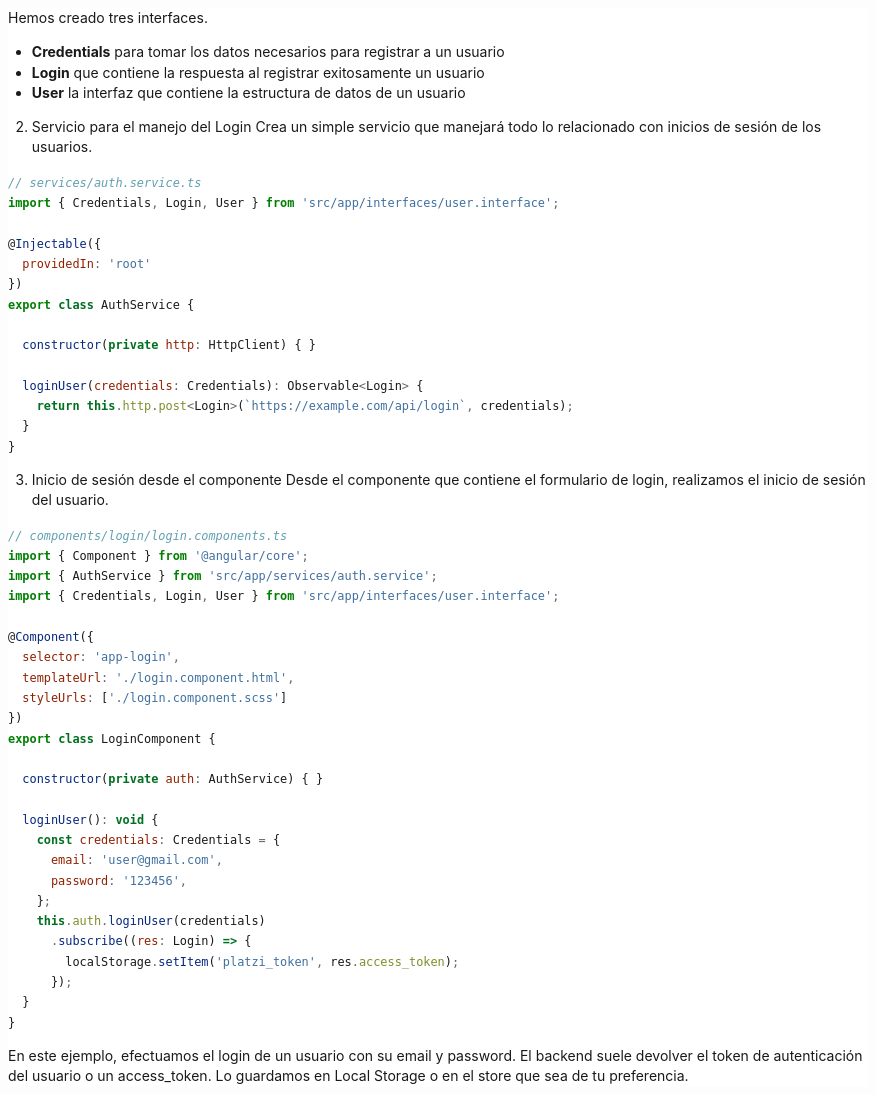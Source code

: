 Hemos creado tres interfaces.

- **Credentials** para tomar los datos necesarios para registrar a un usuario
- **Login** que contiene la respuesta al registrar exitosamente un usuario
- **User** la interfaz que contiene la estructura de datos de un usuario

2. Servicio para el manejo del Login
Crea un simple servicio que manejará todo lo relacionado con inicios de sesión de los usuarios.

```js
// services/auth.service.ts
import { Credentials, Login, User } from 'src/app/interfaces/user.interface';

@Injectable({
  providedIn: 'root'
})
export class AuthService {

  constructor(private http: HttpClient) { }

  loginUser(credentials: Credentials): Observable<Login> {
    return this.http.post<Login>(`https://example.com/api/login`, credentials);
  }
}
```

3. Inicio de sesión desde el componente
Desde el componente que contiene el formulario de login, realizamos el inicio de sesión del usuario.

```js
// components/login/login.components.ts
import { Component } from '@angular/core';
import { AuthService } from 'src/app/services/auth.service';
import { Credentials, Login, User } from 'src/app/interfaces/user.interface';

@Component({
  selector: 'app-login',
  templateUrl: './login.component.html',
  styleUrls: ['./login.component.scss']
})
export class LoginComponent {

  constructor(private auth: AuthService) { }

  loginUser(): void {
    const credentials: Credentials = {
      email: 'user@gmail.com',
      password: '123456',
    };
    this.auth.loginUser(credentials)
      .subscribe((res: Login) => {
        localStorage.setItem('platzi_token', res.access_token);
      });
  }
}
```
En este ejemplo, efectuamos el login de un usuario con su email y password. El backend suele devolver el token de autenticación del usuario o un access_token. Lo guardamos en Local Storage o en el store que sea de tu preferencia.
